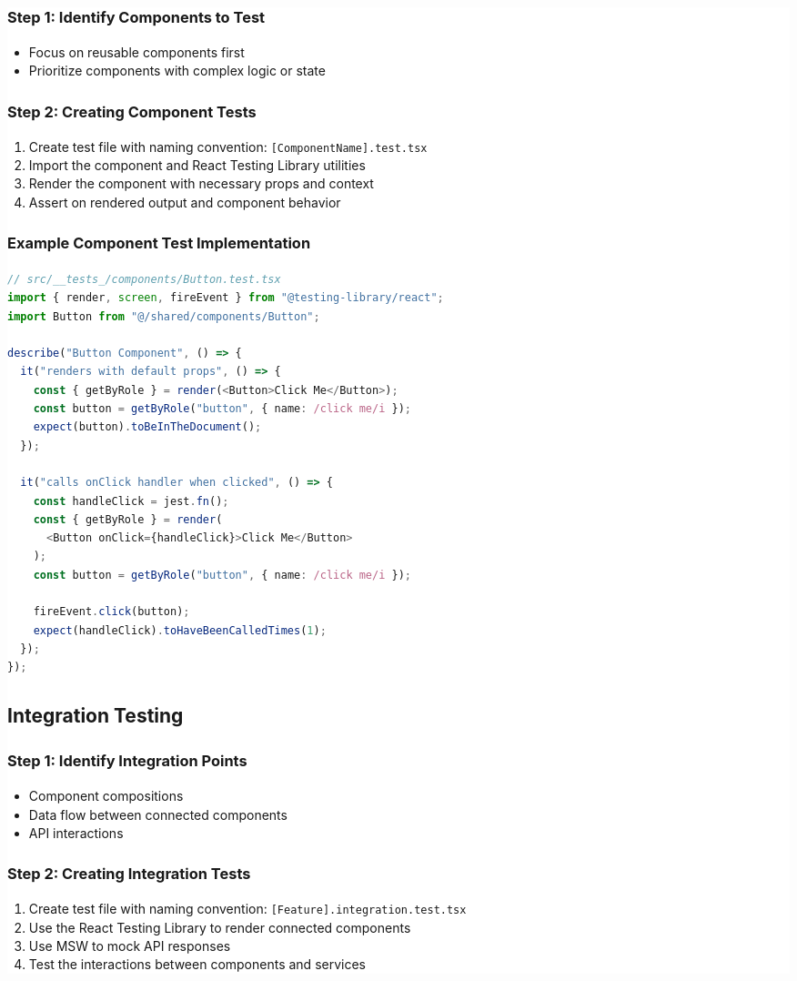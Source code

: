 ### Step 1: Identify Components to Test

- Focus on reusable components first
- Prioritize components with complex logic or state

### Step 2: Creating Component Tests

1. Create test file with naming convention: `[ComponentName].test.tsx`
2. Import the component and React Testing Library utilities
3. Render the component with necessary props and context
4. Assert on rendered output and component behavior

### Example Component Test Implementation

```typescript
// src/__tests_/components/Button.test.tsx
import { render, screen, fireEvent } from "@testing-library/react";
import Button from "@/shared/components/Button";

describe("Button Component", () => {
  it("renders with default props", () => {
    const { getByRole } = render(<Button>Click Me</Button>);
    const button = getByRole("button", { name: /click me/i });
    expect(button).toBeInTheDocument();
  });

  it("calls onClick handler when clicked", () => {
    const handleClick = jest.fn();
    const { getByRole } = render(
      <Button onClick={handleClick}>Click Me</Button>
    );
    const button = getByRole("button", { name: /click me/i });

    fireEvent.click(button);
    expect(handleClick).toHaveBeenCalledTimes(1);
  });
});
```

## Integration Testing

### Step 1: Identify Integration Points

- Component compositions
- Data flow between connected components
- API interactions

### Step 2: Creating Integration Tests

1. Create test file with naming convention: `[Feature].integration.test.tsx`
2. Use the React Testing Library to render connected components
3. Use MSW to mock API responses
4. Test the interactions between components and services
